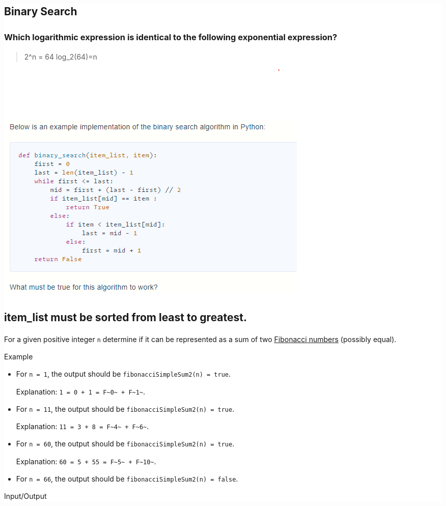 
Binary Search
-------------

### Which logarithmic expression is identical to the following exponential expression?

> 2^n = 64 log\_2(64)=n

![The list must be ordered from least to greatest](../../.gitbook/assets/true4algo-2-work.png)

item\_list must be sorted from least to greatest.
-------------------------------------------------

For a given positive integer `n` determine if it can be represented as a sum of two [Fibonacci numbers](keyword://fibonacci-sequence) (possibly equal).

Example

-   For `n = 1`, the output should be `fibonacciSimpleSum2(n) = true`.

    Explanation: `1 = 0 + 1 = F~0~ + F~1~`.

-   For `n = 11`, the output should be `fibonacciSimpleSum2(n) = true`.

    Explanation: `11 = 3 + 8 = F~4~ + F~6~`.

-   For `n = 60`, the output should be `fibonacciSimpleSum2(n) = true`.

    Explanation: `60 = 5 + 55 = F~5~ + F~10~`.

-   For `n = 66`, the output should be `fibonacciSimpleSum2(n) = false`.

Input/Output
